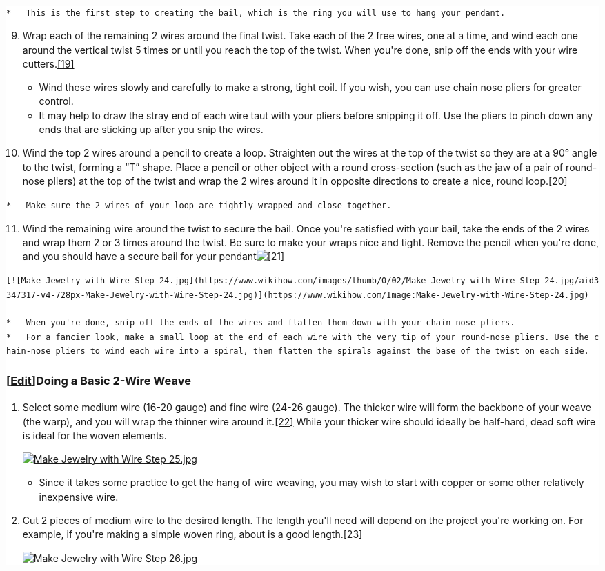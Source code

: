     *   This is the first step to creating the bail, which is the ring you will use to hang your pendant.
9.  Wrap each of the remaining 2 wires around the final twist. Take each of the 2 free wires, one at a time, and wind each one around the vertical twist 5 times or until you reach the top of the twist. When you're done, snip off the ends with your wire cutters.[\[19\]](#_note-19)  
      
    *   Wind these wires slowly and carefully to make a strong, tight coil. If you wish, you can use chain nose pliers for greater control.
    *   It may help to draw the stray end of each wire taut with your pliers before snipping it off. Use the pliers to pinch down any ends that are sticking up after you snip the wires.
10.  Wind the top 2 wires around a pencil to create a loop. Straighten out the wires at the top of the twist so they are at a 90° angle to the twist, forming a “T” shape. Place a pencil or other object with a round cross-section (such as the jaw of a pair of round-nose pliers) at the top of the twist and wrap the 2 wires around it in opposite directions to create a nice, round loop.[\[20\]](#_note-20)  
      
    *   Make sure the 2 wires of your loop are tightly wrapped and close together.
11.  Wind the remaining wire around the twist to secure the bail. Once you're satisfied with your bail, take the ends of the 2 wires and wrap them 2 or 3 times around the twist. Be sure to make your wraps nice and tight. Remove the pencil when you're done, and you should have a secure bail for your pendant![\[21\]](#_note-21)  
      
    
    [![Make Jewelry with Wire Step 24.jpg](https://www.wikihow.com/images/thumb/0/02/Make-Jewelry-with-Wire-Step-24.jpg/aid3347317-v4-728px-Make-Jewelry-with-Wire-Step-24.jpg)](https://www.wikihow.com/Image:Make-Jewelry-with-Wire-Step-24.jpg)
    
    *   When you're done, snip off the ends of the wires and flatten them down with your chain-nose pliers.
    *   For a fancier look, make a small loop at the end of each wire with the very tip of your round-nose pliers. Use the chain-nose pliers to wind each wire into a spiral, then flatten the spirals against the base of the twist on each side.

### \[[Edit](https://www.wikihow.com/index.php?title=Make-Jewelry-with-Wire&action=edit&section=5 "Edit section: Doing a Basic 2-Wire Weave")\]Doing a Basic 2-Wire Weave

1.  Select some medium wire (16-20 gauge) and fine wire (24-26 gauge). The thicker wire will form the backbone of your weave (the warp), and you will wrap the thinner wire around it.[\[22\]](#_note-22) While your thicker wire should ideally be half-hard, dead soft wire is ideal for the woven elements.
    
    [![Make Jewelry with Wire Step 25.jpg](https://www.wikihow.com/images/thumb/b/b4/Make-Jewelry-with-Wire-Step-25.jpg/aid3347317-v4-728px-Make-Jewelry-with-Wire-Step-25.jpg)](https://www.wikihow.com/Image:Make-Jewelry-with-Wire-Step-25.jpg)
    
    *   Since it takes some practice to get the hang of wire weaving, you may wish to start with copper or some other relatively inexpensive wire.
2.  Cut 2 pieces of medium wire to the desired length. The length you'll need will depend on the project you're working on. For example, if you're making a simple woven ring, about is a good length.[\[23\]](#_note-23)
    
    [![Make Jewelry with Wire Step 26.jpg](https://www.wikihow.com/images/thumb/6/65/Make-Jewelry-with-Wire-Step-26.jpg/aid3347317-v4-728px-Make-Jewelry-with-Wire-Step-26.jpg)](https://www.wikihow.com/Image:Make-Jewelry-with-Wire-Step-26.jpg)
    